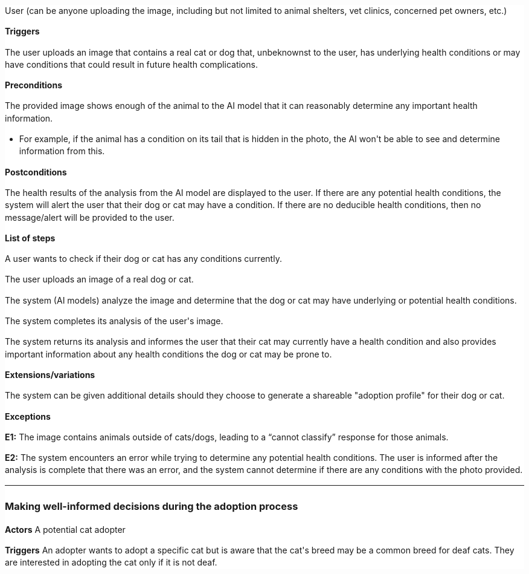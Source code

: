 User (can be anyone uploading the image, including but not limited to animal shelters, vet clinics, concerned pet owners, etc.)

**Triggers**

The user uploads an image that contains a real cat or dog that, unbeknownst to the user, has underlying health conditions or may have conditions that could result in future health complications.

**Preconditions**

The provided image shows enough of the animal to the AI model that it can reasonably determine any important health information.
  - For example, if the animal has a condition on its tail that is hidden in the photo, the AI won't be able to see and determine information from this.

**Postconditions**

The health results of the analysis from the AI model are displayed to the user. If there are any potential health conditions, the system will alert the user that their dog or cat may have a condition. If there are no deducible health conditions, then no message/alert will be provided to the user.

**List of steps**

A user wants to check if their dog or cat has any conditions currently.

The user uploads an image of a real dog or cat.

The system (AI models) analyze the image and determine that the dog or cat may have underlying or potential health conditions.

The system completes its analysis of the user's image.

The system returns its analysis and informes the user that their cat may currently have a health condition and also provides important information about any health conditions the dog or cat may be prone to.

**Extensions/variations**

The system can be given additional details should they choose to generate a shareable "adoption profile" for their dog or cat.

**Exceptions**

**E1:** The image contains animals outside of cats/dogs, leading to a “cannot classify” response for those animals.

**E2:** The system encounters an error while trying to determine any potential health conditions. The user is informed after the analysis is complete that there was an error, and the system cannot determine if there are any conditions with the photo provided.

--------------------

### Making well-informed decisions during the adoption process

**Actors**
A potential cat adopter


**Triggers**
An adopter wants to adopt a specific cat but is aware that the cat's breed may be a common breed for deaf cats. They are interested in adopting the cat only if it is not deaf.

